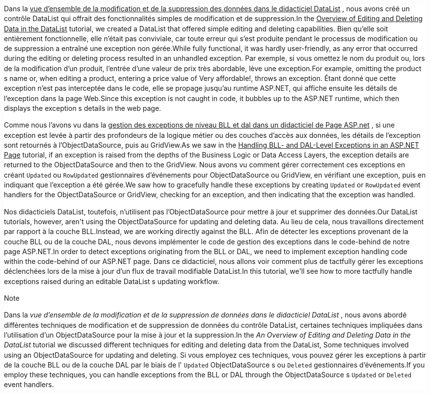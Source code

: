 <span data-ttu-id="0a1f4-108">Dans la [vue d’ensemble de la modification et de la suppression des données dans le didacticiel DataList](an-overview-of-editing-and-deleting-data-in-the-datalist-cs.md) , nous avons créé un contrôle DataList qui offrait des fonctionnalités simples de modification et de suppression.</span><span class="sxs-lookup"><span data-stu-id="0a1f4-108">In the [Overview of Editing and Deleting Data in the DataList](an-overview-of-editing-and-deleting-data-in-the-datalist-cs.md) tutorial, we created a DataList that offered simple editing and deleting capabilities.</span></span> <span data-ttu-id="0a1f4-109">Bien qu’elle soit entièrement fonctionnelle, elle n’était pas conviviale, car toute erreur qui s’est produite pendant le processus de modification ou de suppression a entraîné une exception non gérée.</span><span class="sxs-lookup"><span data-stu-id="0a1f4-109">While fully functional, it was hardly user-friendly, as any error that occurred during the editing or deleting process resulted in an unhandled exception.</span></span> <span data-ttu-id="0a1f4-110">Par exemple, si vous omettez le nom du produit ou, lors de la modification d’un produit, l’entrée d’une valeur de prix très abordable, lève une exception.</span><span class="sxs-lookup"><span data-stu-id="0a1f4-110">For example, omitting the product s name or, when editing a product, entering a price value of Very affordable!, throws an exception.</span></span> <span data-ttu-id="0a1f4-111">Étant donné que cette exception n’est pas interceptée dans le code, elle se propage jusqu’au runtime ASP.NET, qui affiche ensuite les détails de l’exception dans la page Web.</span><span class="sxs-lookup"><span data-stu-id="0a1f4-111">Since this exception is not caught in code, it bubbles up to the ASP.NET runtime, which then displays the exception s details in the web page.</span></span>

<span data-ttu-id="0a1f4-112">Comme nous l’avons vu dans la [gestion des exceptions de niveau BLL et dal dans un didacticiel de Page ASP.net](../editing-inserting-and-deleting-data/handling-bll-and-dal-level-exceptions-in-an-asp-net-page-cs.md) , si une exception est levée à partir des profondeurs de la logique métier ou des couches d’accès aux données, les détails de l’exception sont retournés à l’ObjectDataSource, puis au GridView.</span><span class="sxs-lookup"><span data-stu-id="0a1f4-112">As we saw in the [Handling BLL- and DAL-Level Exceptions in an ASP.NET Page](../editing-inserting-and-deleting-data/handling-bll-and-dal-level-exceptions-in-an-asp-net-page-cs.md) tutorial, if an exception is raised from the depths of the Business Logic or Data Access Layers, the exception details are returned to the ObjectDataSource and then to the GridView.</span></span> <span data-ttu-id="0a1f4-113">Nous avons vu comment gérer correctement ces exceptions en créant `Updated` ou `RowUpdated` gestionnaires d’événements pour ObjectDataSource ou GridView, en vérifiant une exception, puis en indiquant que l’exception a été gérée.</span><span class="sxs-lookup"><span data-stu-id="0a1f4-113">We saw how to gracefully handle these exceptions by creating `Updated` or `RowUpdated` event handlers for the ObjectDataSource or GridView, checking for an exception, and then indicating that the exception was handled.</span></span>

<span data-ttu-id="0a1f4-114">Nos didacticiels DataList, toutefois, n’utilisent pas l’ObjectDataSource pour mettre à jour et supprimer des données.</span><span class="sxs-lookup"><span data-stu-id="0a1f4-114">Our DataList tutorials, however, aren't using the ObjectDataSource for updating and deleting data.</span></span> <span data-ttu-id="0a1f4-115">Au lieu de cela, nous travaillons directement par rapport à la couche BLL.</span><span class="sxs-lookup"><span data-stu-id="0a1f4-115">Instead, we are working directly against the BLL.</span></span> <span data-ttu-id="0a1f4-116">Afin de détecter les exceptions provenant de la couche BLL ou de la couche DAL, nous devons implémenter le code de gestion des exceptions dans le code-behind de notre page ASP.NET.</span><span class="sxs-lookup"><span data-stu-id="0a1f4-116">In order to detect exceptions originating from the BLL or DAL, we need to implement exception handling code within the code-behind of our ASP.NET page.</span></span> <span data-ttu-id="0a1f4-117">Dans ce didacticiel, nous allons voir comment plus de tactfully gérer les exceptions déclenchées lors de la mise à jour d’un flux de travail modifiable DataList.</span><span class="sxs-lookup"><span data-stu-id="0a1f4-117">In this tutorial, we'll see how to more tactfully handle exceptions raised during an editable DataList s updating workflow.</span></span>

> [!NOTE]
> <span data-ttu-id="0a1f4-118">Dans la *vue d’ensemble de la modification et de la suppression de données dans le didacticiel DataList* , nous avons abordé différentes techniques de modification et de suppression de données du contrôle DataList, certaines techniques impliquées dans l’utilisation d’un ObjectDataSource pour la mise à jour et la suppression.</span><span class="sxs-lookup"><span data-stu-id="0a1f4-118">In the *An Overview of Editing and Deleting Data in the DataList* tutorial we discussed different techniques for editing and deleting data from the DataList, Some techniques involved using an ObjectDataSource for updating and deleting.</span></span> <span data-ttu-id="0a1f4-119">Si vous employez ces techniques, vous pouvez gérer les exceptions à partir de la couche BLL ou de la couche DAL par le biais de l' `Updated` ObjectDataSource s ou `Deleted` gestionnaires d’événements.</span><span class="sxs-lookup"><span data-stu-id="0a1f4-119">If you employ these techniques, you can handle exceptions from the BLL or DAL through the ObjectDataSource s `Updated` or `Deleted` event handlers.</span></span>
